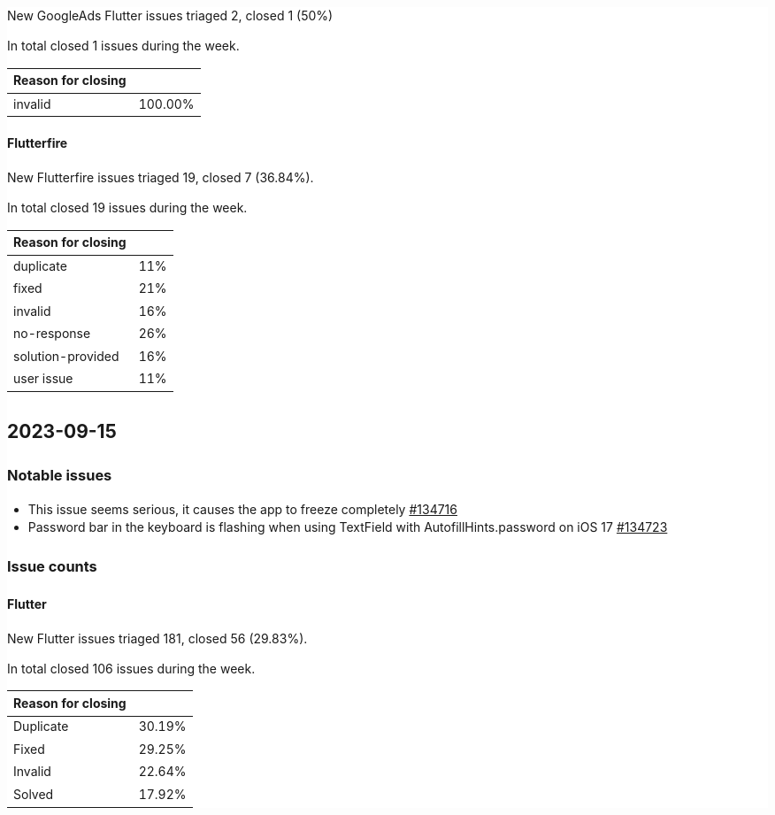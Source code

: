New GoogleAds Flutter issues triaged 2, closed 1 (50%) 

In total closed 1 issues during the week.

| Reason for closing  |  |
| -- | -- |
| invalid | 100.00% |

#### Flutterfire

New Flutterfire issues triaged 19, closed 7 (36.84%).

In total closed 19 issues during the week.

| Reason for closing  |  |
| -- | -- |
| duplicate | 11%
| fixed | 21% |
| invalid | 16% |
| no-response | 26% |
| solution-provided | 16% | 
| user issue | 11% |


## 2023-09-15
### Notable issues

* This issue seems serious, it causes the app to freeze completely [#134716](https://github.com/flutter/flutter/issues/134716)
* Password bar in the keyboard is flashing when using TextField with AutofillHints.password on iOS 17
[#134723](https://github.com/flutter/flutter/issues/134723)

### Issue counts

#### Flutter

New Flutter issues triaged 181, closed 56 (29.83%).

In total closed 106 issues during the week.

| Reason for closing  |  |
| -- | -- |
| Duplicate  | 30.19% |
| Fixed | 29.25% |
| Invalid | 22.64% |
| Solved | 17.92% |

